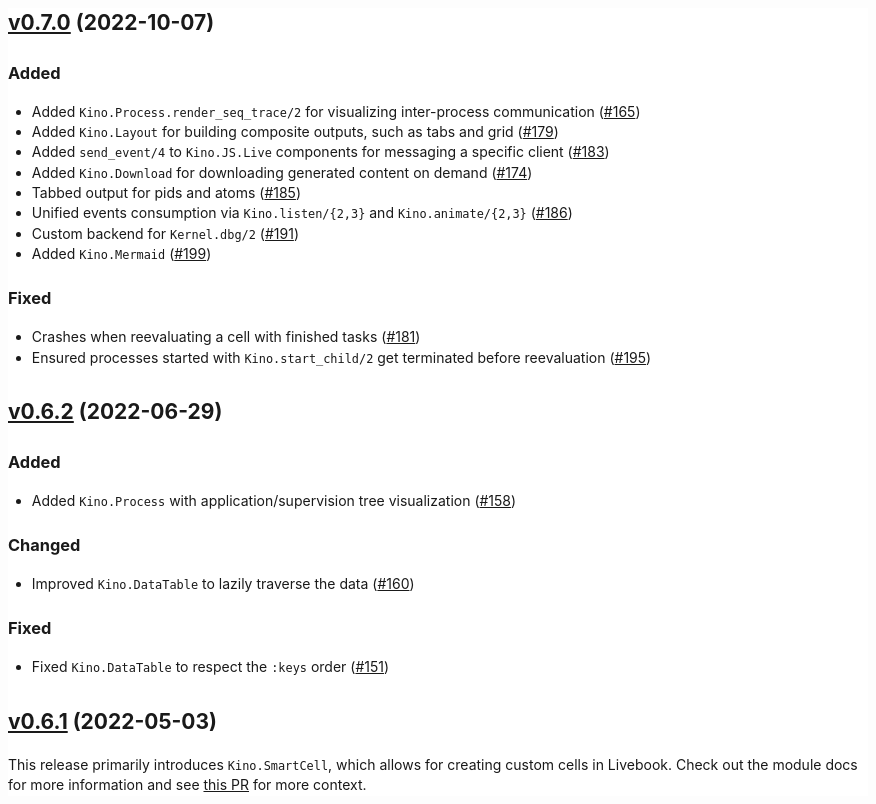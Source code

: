 ## [v0.7.0](https://github.com/livebook-dev/kino/tree/v0.7.0) (2022-10-07)

### Added

* Added `Kino.Process.render_seq_trace/2` for visualizing inter-process communication ([#165](https://github.com/livebook-dev/kino/pull/165))
* Added `Kino.Layout` for building composite outputs, such as tabs and grid ([#179](https://github.com/livebook-dev/kino/pull/179))
* Added `send_event/4` to `Kino.JS.Live` components for messaging a specific client ([#183](https://github.com/livebook-dev/kino/pull/183))
* Added `Kino.Download` for downloading generated content on demand ([#174](https://github.com/livebook-dev/kino/pull/174))
* Tabbed output for pids and atoms ([#185](https://github.com/livebook-dev/kino/pull/185))
* Unified events consumption via `Kino.listen/{2,3}` and `Kino.animate/{2,3}` ([#186](https://github.com/livebook-dev/kino/pull/186))
* Custom backend for `Kernel.dbg/2` ([#191](https://github.com/livebook-dev/kino/pull/191))
* Added `Kino.Mermaid` ([#199](https://github.com/livebook-dev/kino/pull/199))

### Fixed

* Crashes when reevaluating a cell with finished tasks ([#181](https://github.com/livebook-dev/kino/pull/181))
* Ensured processes started with `Kino.start_child/2` get terminated before reevaluation ([#195](https://github.com/livebook-dev/kino/pull/195))

## [v0.6.2](https://github.com/livebook-dev/kino/tree/v0.6.2) (2022-06-29)

### Added

* Added `Kino.Process` with application/supervision tree visualization ([#158](https://github.com/livebook-dev/kino/pull/158))

### Changed

* Improved `Kino.DataTable` to lazily traverse the data ([#160](https://github.com/livebook-dev/kino/pull/160))

### Fixed

* Fixed `Kino.DataTable` to respect the `:keys` order ([#151](https://github.com/livebook-dev/kino/pull/151))

## [v0.6.1](https://github.com/livebook-dev/kino/tree/v0.6.1) (2022-05-03)

This release primarily introduces `Kino.SmartCell`, which allows for
creating custom cells in Livebook. Check out the module docs for more
information and see [this PR](https://github.com/livebook-dev/livebook/pull/1029)
for more context.
